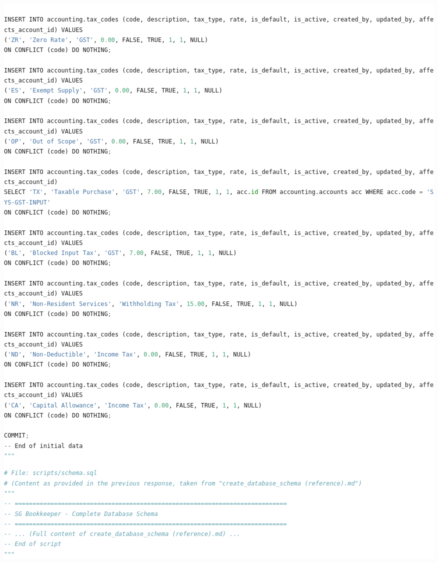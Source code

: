 ```python

INSERT INTO accounting.tax_codes (code, description, tax_type, rate, is_default, is_active, created_by, updated_by, affects_account_id) VALUES
('ZR', 'Zero Rate', 'GST', 0.00, FALSE, TRUE, 1, 1, NULL)
ON CONFLICT (code) DO NOTHING;

INSERT INTO accounting.tax_codes (code, description, tax_type, rate, is_default, is_active, created_by, updated_by, affects_account_id) VALUES
('ES', 'Exempt Supply', 'GST', 0.00, FALSE, TRUE, 1, 1, NULL)
ON CONFLICT (code) DO NOTHING;

INSERT INTO accounting.tax_codes (code, description, tax_type, rate, is_default, is_active, created_by, updated_by, affects_account_id) VALUES
('OP', 'Out of Scope', 'GST', 0.00, FALSE, TRUE, 1, 1, NULL)
ON CONFLICT (code) DO NOTHING;

INSERT INTO accounting.tax_codes (code, description, tax_type, rate, is_default, is_active, created_by, updated_by, affects_account_id)
SELECT 'TX', 'Taxable Purchase', 'GST', 7.00, FALSE, TRUE, 1, 1, acc.id FROM accounting.accounts acc WHERE acc.code = 'SYS-GST-INPUT'
ON CONFLICT (code) DO NOTHING;

INSERT INTO accounting.tax_codes (code, description, tax_type, rate, is_default, is_active, created_by, updated_by, affects_account_id) VALUES
('BL', 'Blocked Input Tax', 'GST', 7.00, FALSE, TRUE, 1, 1, NULL)
ON CONFLICT (code) DO NOTHING;

INSERT INTO accounting.tax_codes (code, description, tax_type, rate, is_default, is_active, created_by, updated_by, affects_account_id) VALUES
('NR', 'Non-Resident Services', 'Withholding Tax', 15.00, FALSE, TRUE, 1, 1, NULL)
ON CONFLICT (code) DO NOTHING;

INSERT INTO accounting.tax_codes (code, description, tax_type, rate, is_default, is_active, created_by, updated_by, affects_account_id) VALUES
('ND', 'Non-Deductible', 'Income Tax', 0.00, FALSE, TRUE, 1, 1, NULL)
ON CONFLICT (code) DO NOTHING;

INSERT INTO accounting.tax_codes (code, description, tax_type, rate, is_default, is_active, created_by, updated_by, affects_account_id) VALUES
('CA', 'Capital Allowance', 'Income Tax', 0.00, FALSE, TRUE, 1, 1, NULL)
ON CONFLICT (code) DO NOTHING;

COMMIT; 
-- End of initial data
"""
```

```python
# File: scripts/schema.sql
# (Content as provided in the previous response, taken from "create_database_schema (reference).md")
"""
-- ============================================================================
-- SG Bookkeeper - Complete Database Schema
-- ============================================================================
-- ... (Full content of create_database_schema (reference).md) ...
-- End of script
"""
```
